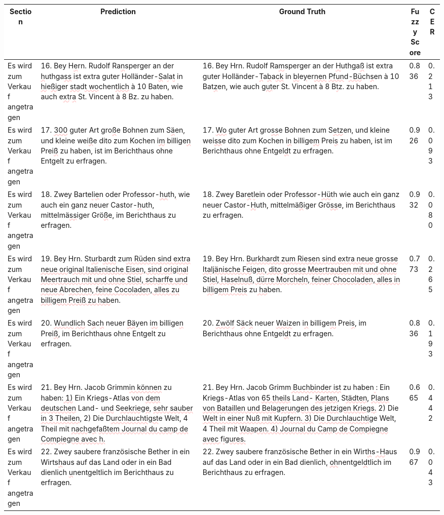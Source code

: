 <style>
.diff { text-decoration: underline; text-decoration-color: #ffcccc; text-decoration-style: wavy; }
</style>

| Section | Prediction | Ground Truth | Fuzzy Score | CER |
|---------|------------|--------------|-------------|-----|
| Es wird zum Verkauf angetragen | 16. Bey H<span class="diff">e</span>rn. Rudolf Ra<span class="diff">n</span>sperger an der <span class="diff">h</span>uthga<span class="diff">ss</span> ist extra guter Holländer-<span class="diff">S</span>a<span class="diff">l</span>a<span class="diff">t</span> in <span class="diff">hi</span>e<span class="diff">ßig</span>er <span class="diff">sta</span>d<span class="diff">t wo</span>chen<span class="diff">tlich</span> à 10 Baten, wie auch e<span class="diff">xt</span>r<span class="diff">a</span> St. Vincent à 8 Bz. zu haben. | 16. Bey Hrn. Rudolf Ra<span class="diff">m</span>sperger an der <span class="diff">H</span>uthga<span class="diff">ß</span> ist extra guter Holländer-<span class="diff">T</span>a<span class="diff">b</span>a<span class="diff">ck</span> in <span class="diff">bl</span>e<span class="diff">y</span>er<span class="diff">nen</span> <span class="diff">Pfun</span>d<span class="diff">-Bü</span>ch<span class="diff">s</span>en à 10 Bat<span class="diff">z</span>en, wie auch <span class="diff">gut</span>er St. Vincent à 8 B<span class="diff">t</span>z. zu haben. | 0.836 | 0.213 |
| Es wird zum Verkauf angetragen | 17. <span class="diff">300</span> guter Art gro<span class="diff">ß</span>e Bohnen zum S<span class="diff">ä</span>en, und kleine wei<span class="diff">ß</span>e dito zum Kochen i<span class="diff">m</span> billige<span class="diff">n</span> Prei<span class="diff">ß</span> zu haben, ist im Berichthaus ohne Entgelt zu erfragen. | 17. <span class="diff">Wo</span> guter Art gro<span class="diff">ss</span>e Bohnen zum S<span class="diff">etz</span>en, und kleine wei<span class="diff">ss</span>e dito zum Kochen i<span class="diff">n</span> billige<span class="diff">m</span> Prei<span class="diff">s</span> zu haben, ist im Berichthaus ohne Entgel<span class="diff">d</span>t zu erfragen. | 0.926 | 0.093 |
| Es wird zum Verkauf angetragen | 18. Zwey Barte<span class="diff">l</span>i<span class="diff">e</span>n oder Professor-<span class="diff">hu</span>th<span class="diff">,</span> wie auch ein ganz neuer Castor-<span class="diff">h</span>uth, mittelmä<span class="diff">ss</span>iger Grö<span class="diff">ß</span>e, im Berichthaus zu erfragen. | 18. Zwey Bar<span class="diff">e</span>t<span class="diff">l</span>ein oder Professor-<span class="diff">Hü</span>th wie auch ein ganz neuer Castor-<span class="diff">H</span>uth, mittelmä<span class="diff">ß</span>iger Grö<span class="diff">ss</span>e, im Berichthaus zu erfragen. | 0.932 | 0.080 |
| Es wird zum Verkauf angetragen | 19. Bey Hrn. St<span class="diff">ur</span>b<span class="diff">ardt</span> zu<span class="diff">m Rüden sind extra neue original Italienische Eisen, sind original Meertrauch mit und ohne Stiel, scharffe und neue A</span>b<span class="diff">rechen, feine Cocoladen, alles zu billigem Preiß zu hab</span>en. | 19. Bey Hrn. <span class="diff">Burkhardt zum Riesen sind extra neue grosse Italjänische Feigen, dito grosse Meertrauben mit und ohne </span>St<span class="diff">iel, Haselnuß, dürre Morcheln, feiner Chocoladen, alles in </span>b<span class="diff">illigem Preis</span> zu<span class="diff"> ha</span>ben. | 0.773 | 0.265 |
| Es wird zum Verkauf angetragen | 20. <span class="diff">Wund</span>l<span class="diff">ich</span> S<span class="diff">a</span>c<span class="diff">h</span> neuer <span class="diff">Bäy</span>en i<span class="diff">m</span> billige<span class="diff">n</span> Prei<span class="diff">ß</span>, im Berichthaus ohne Entgelt zu erfragen. | 20. <span class="diff">Zwö</span>l<span class="diff">f</span> S<span class="diff">ä</span>c<span class="diff">k</span> neuer <span class="diff">Waiz</span>en i<span class="diff">n</span> billige<span class="diff">m</span> Prei<span class="diff">s</span>, im Berichthaus ohne Entgel<span class="diff">d</span>t zu erfragen. | 0.836 | 0.193 |
| Es wird zum Verkauf angetragen | 21. Bey Hrn. Jacob Grimm<span class="diff">in können</span> zu haben:<span class="diff"> 1)</span> Ein Kriegs-Atlas von <span class="diff">dem deutschen</span> Land- <span class="diff">und</span> S<span class="diff">eekriege</span>, <span class="diff">sehr sauber in 3 Theilen,</span> 2) Die D<span class="diff">urchlauchtigst</span>e Welt, 4 Theil mit <span class="diff">nachge</span>f<span class="diff">aßtem Journal du camp de Compiegne avec h.</span> | 21. Bey Hrn. Jacob Grimm<span class="diff"> Buchbinder ist</span> zu haben<span class="diff"> </span>: Ein Kriegs-Atlas von <span class="diff">65 theils</span> Land- <span class="diff">Karten,</span> S<span class="diff">tädten</span>, <span class="diff">Plans von Bataillen und Belagerungen des jetzigen Kriegs.</span> 2) Die <span class="diff">Welt in einer Nuß mit Kupfern. 3) </span>D<span class="diff">ie Durchlauchtig</span>e Welt, 4 Theil mit <span class="diff">Waapen. 4) Journal du Camp de Compiegne avec </span>f<span class="diff">igures.</span> | 0.665 | 0.442 |
| Es wird zum Verkauf angetragen | 22. Zwey saubere französische Bether in ein Wirts<span class="diff">h</span>aus auf das Land oder in ein Bad dienlich <span class="diff">u</span>nentgeltlich im Berichthaus zu erfragen. | 22. Zwey saubere französische Bether in ein Wirt<span class="diff">h</span>s<span class="diff">-H</span>aus auf das Land oder in ein Bad dienlich<span class="diff">,</span> <span class="diff">oh</span>nentgel<span class="diff">d</span>tlich im Berichthaus zu erfragen. | 0.967 | 0.043 |